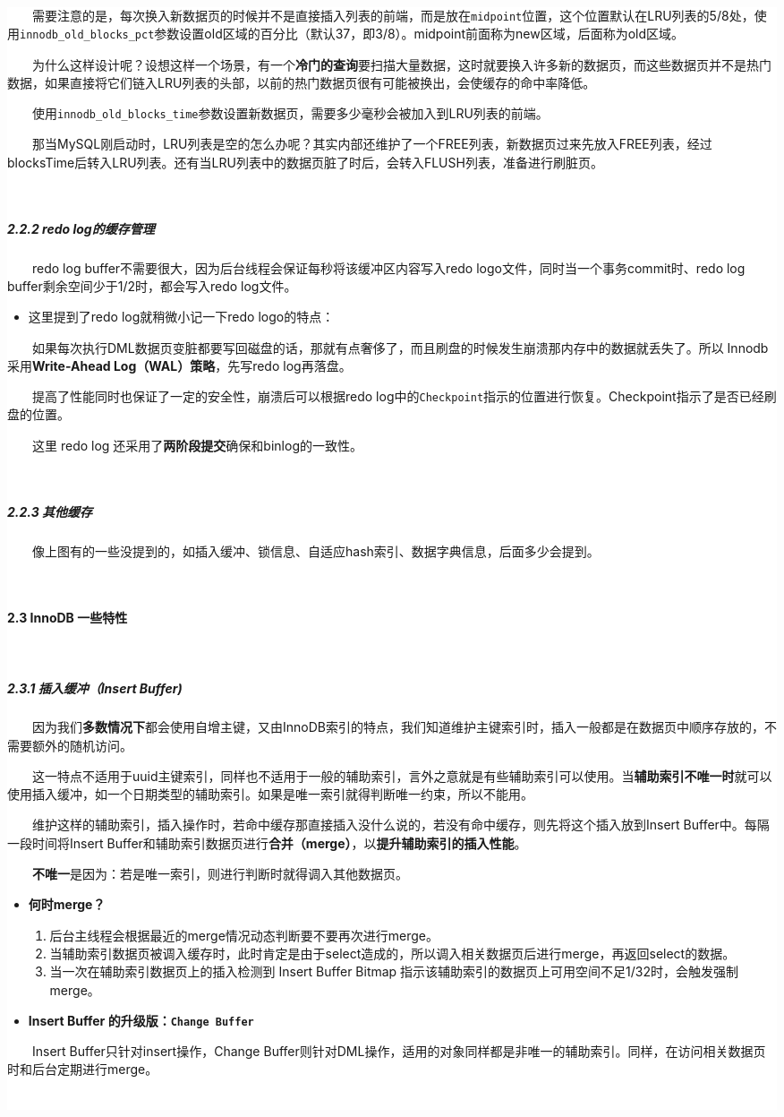 　　需要注意的是，每次换入新数据页的时候并不是直接插入列表的前端，而是放在`midpoint`位置，这个位置默认在LRU列表的5/8处，使用`innodb_old_blocks_pct`参数设置old区域的百分比（默认37，即3/8）。midpoint前面称为new区域，后面称为old区域。

　　为什么这样设计呢？设想这样一个场景，有一个**冷门的查询**要扫描大量数据，这时就要换入许多新的数据页，而这些数据页并不是热门数据，如果直接将它们链入LRU列表的头部，以前的热门数据页很有可能被换出，会使缓存的命中率降低。

　　使用`innodb_old_blocks_time`参数设置新数据页，需要多少毫秒会被加入到LRU列表的前端。

　　那当MySQL刚启动时，LRU列表是空的怎么办呢？其实内部还维护了一个FREE列表，新数据页过来先放入FREE列表，经过blocksTime后转入LRU列表。还有当LRU列表中的数据页脏了时后，会转入FLUSH列表，准备进行刷脏页。

　　

##### 2.2.2 redo log的缓存管理

　　redo log buffer不需要很大，因为后台线程会保证每秒将该缓冲区内容写入redo logo文件，同时当一个事务commit时、redo log buffer剩余空间少于1/2时，都会写入redo log文件。

- 这里提到了redo log就稍微小记一下redo logo的特点：

　　如果每次执行DML数据页变脏都要写回磁盘的话，那就有点奢侈了，而且刷盘的时候发生崩溃那内存中的数据就丢失了。所以 Innodb 采用**Write-Ahead Log（WAL）策略**，先写redo log再落盘。

　　提高了性能同时也保证了一定的安全性，崩溃后可以根据redo log中的`Checkpoint`指示的位置进行恢复。Checkpoint指示了是否已经刷盘的位置。

　　这里 redo log 还采用了**两阶段提交**确保和binlog的一致性。

　　

##### 2.2.3 其他缓存

　　像上图有的一些没提到的，如插入缓冲、锁信息、自适应hash索引、数据字典信息，后面多少会提到。

<br>

#### 2.3 InnoDB 一些特性

<br>

##### 2.3.1 插入缓冲（Insert Buffer)

　　因为我们**多数情况下**都会使用自增主键，又由InnoDB索引的特点，我们知道维护主键索引时，插入一般都是在数据页中顺序存放的，不需要额外的随机访问。

　　这一特点不适用于uuid主键索引，同样也不适用于一般的辅助索引，言外之意就是有些辅助索引可以使用。当**辅助索引不唯一时**就可以使用插入缓冲，如一个日期类型的辅助索引。如果是唯一索引就得判断唯一约束，所以不能用。

　　维护这样的辅助索引，插入操作时，若命中缓存那直接插入没什么说的，若没有命中缓存，则先将这个插入放到Insert Buffer中。每隔一段时间将Insert Buffer和辅助索引数据页进行**合并（merge）**，以**提升辅助索引的插入性能**。

　　**不唯一**是因为：若是唯一索引，则进行判断时就得调入其他数据页。

- **何时merge？**
  1. 后台主线程会根据最近的merge情况动态判断要不要再次进行merge。
  2. 当辅助索引数据页被调入缓存时，此时肯定是由于select造成的，所以调入相关数据页后进行merge，再返回select的数据。
  3. 当一次在辅助索引数据页上的插入检测到 Insert Buffer Bitmap 指示该辅助索引的数据页上可用空间不足1/32时，会触发强制merge。

- **Insert Buffer 的升级版：`Change Buffer`**

　　Insert Buffer只针对insert操作，Change Buffer则针对DML操作，适用的对象同样都是非唯一的辅助索引。同样，在访问相关数据页时和后台定期进行merge。

<br>
